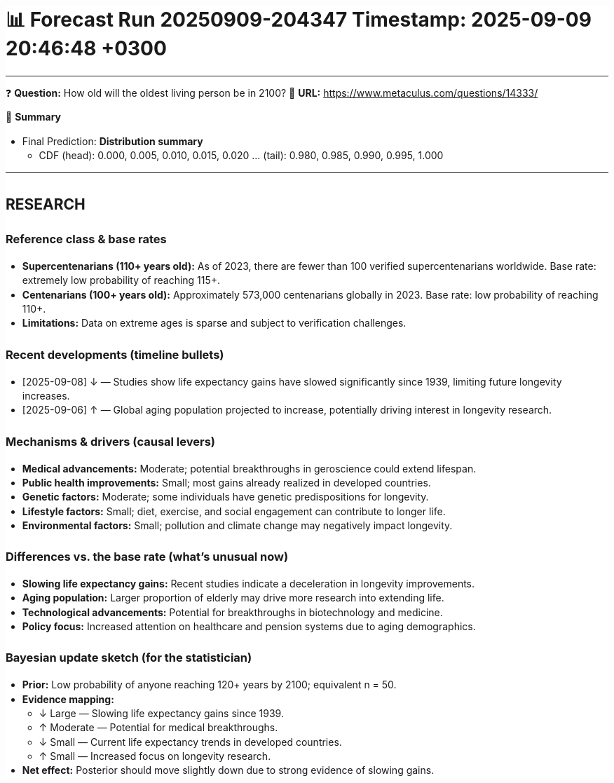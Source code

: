 📊 Forecast Run 20250909-204347
Timestamp: 2025-09-09 20:46:48 +0300
============================================================

------------------------------------------------------------

❓ **Question:** How old will the oldest living person be in 2100?
🔗 **URL:** https://www.metaculus.com/questions/14333/

📝 **Summary**

- Final Prediction: **Distribution summary**
  - CDF (head): 0.000, 0.005, 0.010, 0.015, 0.020 … (tail): 0.980, 0.985, 0.990, 0.995, 1.000

------------------------------------------------------------

## RESEARCH
### Reference class & base rates
- **Supercentenarians (110+ years old):** As of 2023, there are fewer than 100 verified supercentenarians worldwide. Base rate: extremely low probability of reaching 115+.
- **Centenarians (100+ years old):** Approximately 573,000 centenarians globally in 2023. Base rate: low probability of reaching 110+.
- **Limitations:** Data on extreme ages is sparse and subject to verification challenges.

### Recent developments (timeline bullets)
- [2025-09-08] ↓ — Studies show life expectancy gains have slowed significantly since 1939, limiting future longevity increases.
- [2025-09-06] ↑ — Global aging population projected to increase, potentially driving interest in longevity research.

### Mechanisms & drivers (causal levers)
- **Medical advancements:** Moderate; potential breakthroughs in geroscience could extend lifespan.
- **Public health improvements:** Small; most gains already realized in developed countries.
- **Genetic factors:** Moderate; some individuals have genetic predispositions for longevity.
- **Lifestyle factors:** Small; diet, exercise, and social engagement can contribute to longer life.
- **Environmental factors:** Small; pollution and climate change may negatively impact longevity.

### Differences vs. the base rate (what’s unusual now)
- **Slowing life expectancy gains:** Recent studies indicate a deceleration in longevity improvements.
- **Aging population:** Larger proportion of elderly may drive more research into extending life.
- **Technological advancements:** Potential for breakthroughs in biotechnology and medicine.
- **Policy focus:** Increased attention on healthcare and pension systems due to aging demographics.

### Bayesian update sketch (for the statistician)
- **Prior:** Low probability of anyone reaching 120+ years by 2100; equivalent n = 50.
- **Evidence mapping:**
  - ↓ Large — Slowing life expectancy gains since 1939.
  - ↑ Moderate — Potential for medical breakthroughs.
  - ↓ Small — Current life expectancy trends in developed countries.
  - ↑ Small — Increased focus on longevity research.
- **Net effect:** Posterior should move slightly down due to strong evidence of slowing gains.
